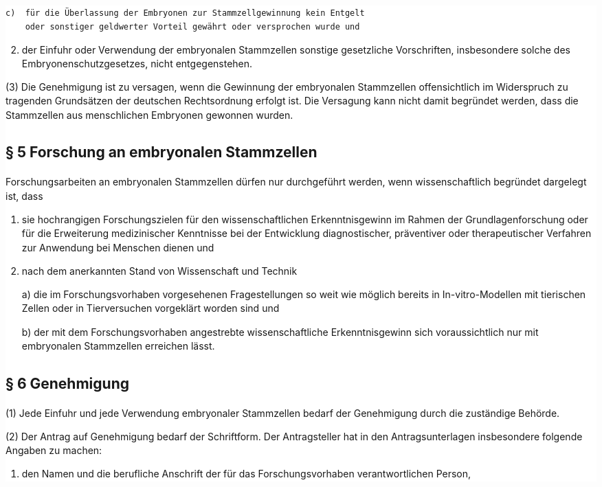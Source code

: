     c)  für die Überlassung der Embryonen zur Stammzellgewinnung kein Entgelt
        oder sonstiger geldwerter Vorteil gewährt oder versprochen wurde und





2.  der Einfuhr oder Verwendung der embryonalen Stammzellen sonstige
    gesetzliche Vorschriften, insbesondere solche des
    Embryonenschutzgesetzes, nicht entgegenstehen.




(3) Die Genehmigung ist zu versagen, wenn die Gewinnung der
embryonalen Stammzellen offensichtlich im Widerspruch zu tragenden
Grundsätzen der deutschen Rechtsordnung erfolgt ist. Die Versagung
kann nicht damit begründet werden, dass die Stammzellen aus
menschlichen Embryonen gewonnen wurden.


## § 5 Forschung an embryonalen Stammzellen

Forschungsarbeiten an embryonalen Stammzellen dürfen nur durchgeführt
werden, wenn wissenschaftlich begründet dargelegt ist, dass

1.  sie hochrangigen Forschungszielen für den wissenschaftlichen
    Erkenntnisgewinn im Rahmen der Grundlagenforschung oder für die
    Erweiterung medizinischer Kenntnisse bei der Entwicklung
    diagnostischer, präventiver oder therapeutischer Verfahren zur
    Anwendung bei Menschen dienen und


2.  nach dem anerkannten Stand von Wissenschaft und Technik

    a)  die im Forschungsvorhaben vorgesehenen Fragestellungen so weit wie
        möglich bereits in In-vitro-Modellen mit tierischen Zellen oder in
        Tierversuchen vorgeklärt worden sind und


    b)  der mit dem Forschungsvorhaben angestrebte wissenschaftliche
        Erkenntnisgewinn sich voraussichtlich nur mit embryonalen Stammzellen
        erreichen lässt.








## § 6 Genehmigung

(1) Jede Einfuhr und jede Verwendung embryonaler Stammzellen bedarf
der Genehmigung durch die zuständige Behörde.

(2) Der Antrag auf Genehmigung bedarf der Schriftform. Der
Antragsteller hat in den Antragsunterlagen insbesondere folgende
Angaben zu machen:

1.  den Namen und die berufliche Anschrift der für das Forschungsvorhaben
    verantwortlichen Person,
